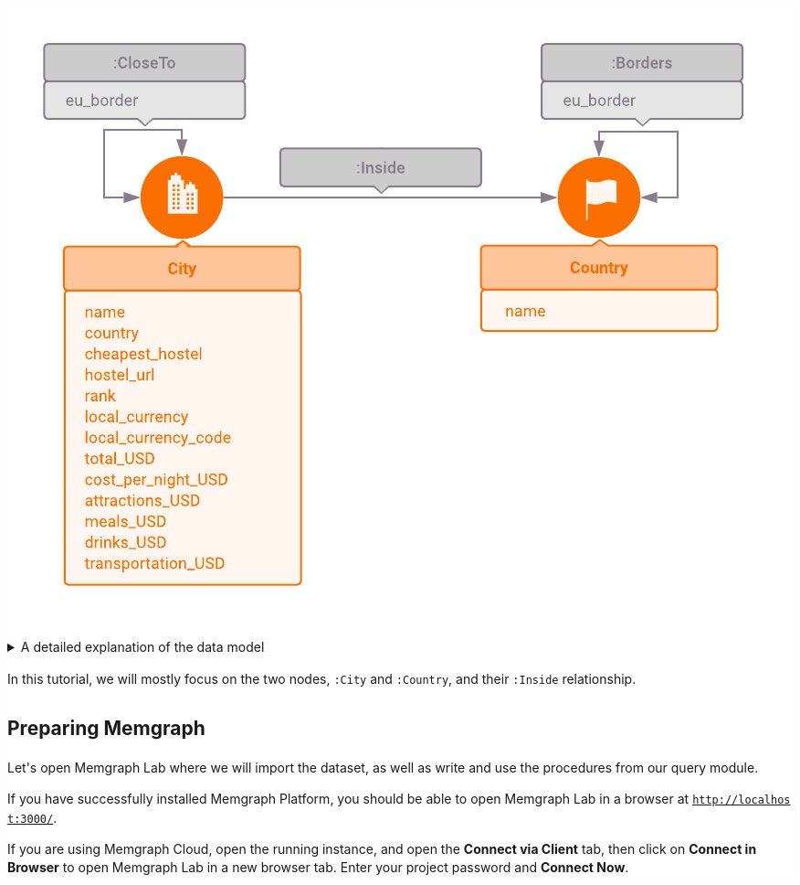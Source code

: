 ![Backpacking](../data/backpacking_metagraph.png)

<details><summary>A detailed explanation of the data model</summary></details>

In this tutorial, we will mostly focus on the two nodes, `:City` and `:Country`,
and their `:Inside` relationship.

## Preparing Memgraph

Let's open Memgraph Lab where we will import the dataset, as well as write and
use the procedures from our query module.

If you have successfully installed Memgraph Platform, you should be able to open
Memgraph Lab in a browser at [`http://localhost:3000/`](http://localhost:3000/).

If you are using Memgraph Cloud, open the running instance, and open the
**Connect via Client** tab, then click on **Connect in Browser** to open
Memgraph Lab in a new browser tab. Enter your project password and **Connect Now**. 
